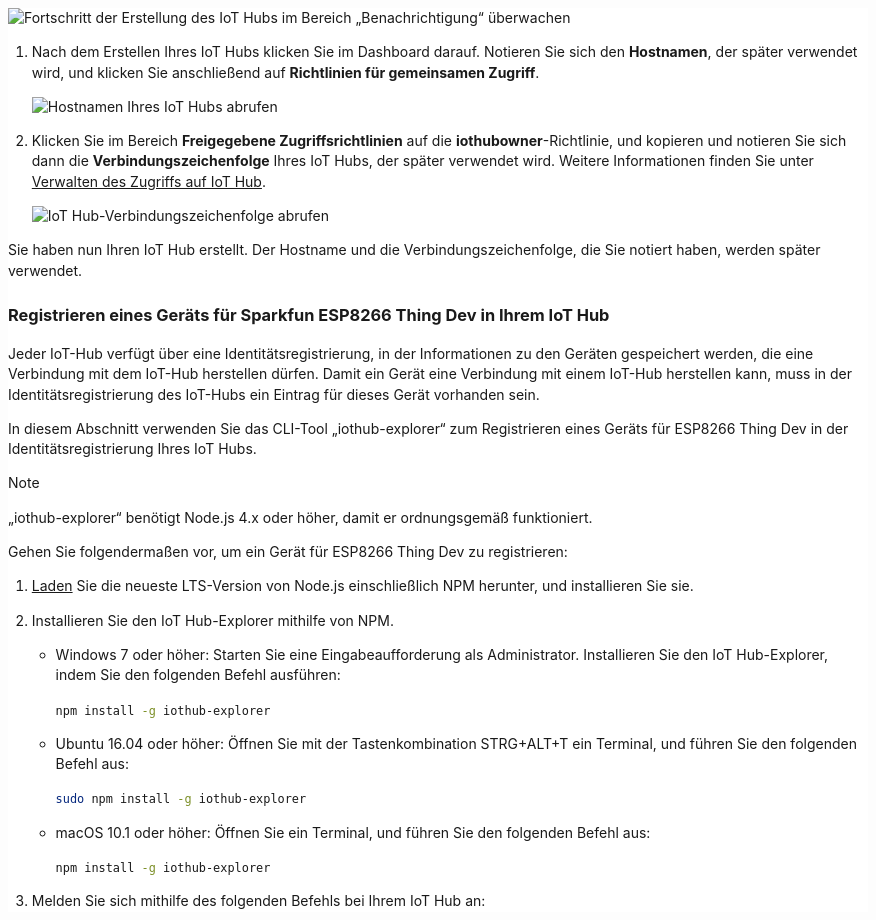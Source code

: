    ![Fortschritt der Erstellung des IoT Hubs im Bereich „Benachrichtigung“ überwachen](media/iot-hub-sparkfun-thing-dev-get-started/5_iot-hub-monitor-creation-progress-notification-pane.png)

1. Nach dem Erstellen Ihres IoT Hubs klicken Sie im Dashboard darauf. Notieren Sie sich den **Hostnamen**, der später verwendet wird, und klicken Sie anschließend auf **Richtlinien für gemeinsamen Zugriff**.

   ![Hostnamen Ihres IoT Hubs abrufen](media/iot-hub-sparkfun-thing-dev-get-started/6_iot-hub-get-hostname.png)

1. Klicken Sie im Bereich **Freigegebene Zugriffsrichtlinien** auf die **iothubowner**-Richtlinie, und kopieren und notieren Sie sich dann die **Verbindungszeichenfolge** Ihres IoT Hubs, der später verwendet wird. Weitere Informationen finden Sie unter [Verwalten des Zugriffs auf IoT Hub](iot-hub-devguide-security.md).

   ![IoT Hub-Verbindungszeichenfolge abrufen](media/iot-hub-sparkfun-thing-dev-get-started/7_iot-hub-get-connection-string.png)

Sie haben nun Ihren IoT Hub erstellt. Der Hostname und die Verbindungszeichenfolge, die Sie notiert haben, werden später verwendet.

### <a name="register-a-device-for-sparkfun-esp8266-thing-dev-in-your-iot-hub"></a>Registrieren eines Geräts für Sparkfun ESP8266 Thing Dev in Ihrem IoT Hub

Jeder IoT-Hub verfügt über eine Identitätsregistrierung, in der Informationen zu den Geräten gespeichert werden, die eine Verbindung mit dem IoT-Hub herstellen dürfen. Damit ein Gerät eine Verbindung mit einem IoT-Hub herstellen kann, muss in der Identitätsregistrierung des IoT-Hubs ein Eintrag für dieses Gerät vorhanden sein.

In diesem Abschnitt verwenden Sie das CLI-Tool „iothub-explorer“ zum Registrieren eines Geräts für ESP8266 Thing Dev in der Identitätsregistrierung Ihres IoT Hubs.

> [!NOTE]
> „iothub-explorer“ benötigt Node.js 4.x oder höher, damit er ordnungsgemäß funktioniert.

Gehen Sie folgendermaßen vor, um ein Gerät für ESP8266 Thing Dev zu registrieren:

1. [Laden](https://nodejs.org/en/download/) Sie die neueste LTS-Version von Node.js einschließlich NPM herunter, und installieren Sie sie.
1. Installieren Sie den IoT Hub-Explorer mithilfe von NPM.

   * Windows 7 oder höher: Starten Sie eine Eingabeaufforderung als Administrator. Installieren Sie den IoT Hub-Explorer, indem Sie den folgenden Befehl ausführen:

     ```bash
     npm install -g iothub-explorer
     ```
   * Ubuntu 16.04 oder höher: Öffnen Sie mit der Tastenkombination STRG+ALT+T ein Terminal, und führen Sie den folgenden Befehl aus:

     ```bash
     sudo npm install -g iothub-explorer
     ```
   * macOS 10.1 oder höher: Öffnen Sie ein Terminal, und führen Sie den folgenden Befehl aus:

     ```bash
     npm install -g iothub-explorer
     ```
1. Melden Sie sich mithilfe des folgenden Befehls bei Ihrem IoT Hub an:
